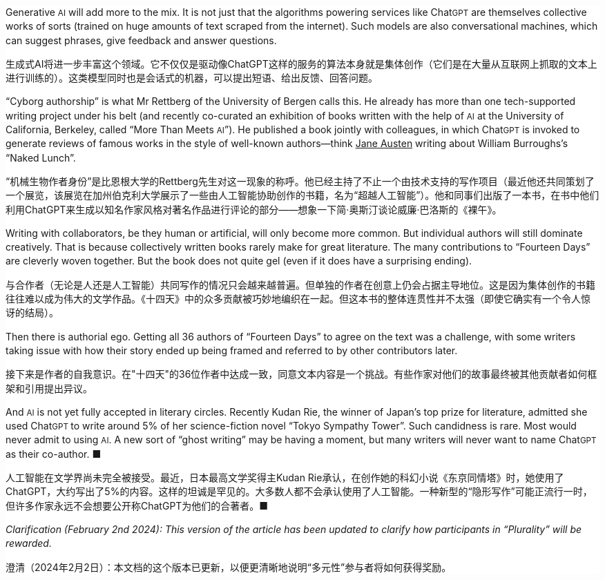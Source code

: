 
<p>Generative <small>AI</small> will add more to the mix. It is not just that the algorithms powering services like Chat<small>GPT</small> are themselves collective works of sorts (trained on huge amounts of text scraped from the internet). Such models are also conversational machines, which can suggest phrases, give feedback and answer questions. </p>

生成式AI将进一步丰富这个领域。它不仅仅是驱动像ChatGPT这样的服务的算法本身就是集体创作（它们是在大量从互联网上抓取的文本上进行训练的）。这类模型同时也是会话式的机器，可以提出短语、给出反馈、回答问题。


<p>“Cyborg authorship” is what Mr Rettberg of the University of Bergen calls this. He already has more than one tech-supported writing project under his belt (and recently co-curated an exhibition of books written with the help of <small>AI</small> at the University of California, Berkeley, called “More Than Meets <small>AI</small>”). He published a book jointly with colleagues, in which Chat<small>GPT</small> is invoked to generate reviews of famous works in the style of well-known authors—think <a href="https://www.economist.com/books-and-arts/2017/07/13/jane-austen-200-years-on">Jane Austen</a> writing about William Burroughs’s “Naked Lunch”. </p>

“机械生物作者身份”是比恩根大学的Rettberg先生对这一现象的称呼。他已经主持了不止一个由技术支持的写作项目（最近他还共同策划了一个展览，该展览在加州伯克利大学展示了一些由人工智能协助创作的书籍，名为“超越人工智能”）。他和同事们出版了一本书，在书中他们利用ChatGPT来生成以知名作家风格对著名作品进行评论的部分——想象一下简·奥斯汀谈论威廉·巴洛斯的《裸午》。


<p>Writing with collaborators, be they human or artificial, will only become more common. But individual authors will still dominate creatively. That is because collectively written books rarely make for great literature. The many contributions to “Fourteen Days” are cleverly woven together. But the book does not quite gel (even if it does have a surprising ending).</p>

与合作者（无论是人还是人工智能）共同写作的情况只会越来越普遍。但单独的作者在创意上仍会占据主导地位。这是因为集体创作的书籍往往难以成为伟大的文学作品。《十四天》中的众多贡献被巧妙地编织在一起。但这本书的整体连贯性并不太强（即使它确实有一个令人惊讶的结局）。


<div><div><div id="econ-3"></div></div></div><p>Then there is authorial ego. Getting all 36 authors of “Fourteen Days” to agree on the text was a challenge, with some writers taking issue with how their story ended up being framed and referred to by other contributors later.</p>

接下来是作者的自我意识。在"十四天"的36位作者中达成一致，同意文本内容是一个挑战。有些作家对他们的故事最终被其他贡献者如何框架和引用提出异议。


<p>And <small>AI</small> is not yet fully accepted in literary circles. Recently Kudan Rie, the winner of Japan’s top prize for literature, admitted she used Chat<small>GPT </small>to write around 5% of her science-fiction novel “Tokyo Sympathy Tower”. Such candidness is rare. Most would never admit to using <small>AI</small>. A new sort of “ghost writing” may be having a moment, but many writers will never want to name Chat<small>GPT </small>as their co-author. <span>■</span></p>

人工智能在文学界尚未完全被接受。最近，日本最高文学奖得主Kudan Rie承认，在创作她的科幻小说《东京同情塔》时，她使用了ChatGPT，大约写出了5%的内容。这样的坦诚是罕见的。大多数人都不会承认使用了人工智能。一种新型的“隐形写作”可能正流行一时，但许多作家永远不会想要公开称ChatGPT为他们的合著者。■




<p><i>Clarification (February 2nd 2024): This version of the article has been updated to clarify how participants in “Plurality” will be rewarded.</i></p>

澄清（2024年2月2日）：本文档的这个版本已更新，以便更清晰地说明“多元性”参与者将如何获得奖励。

